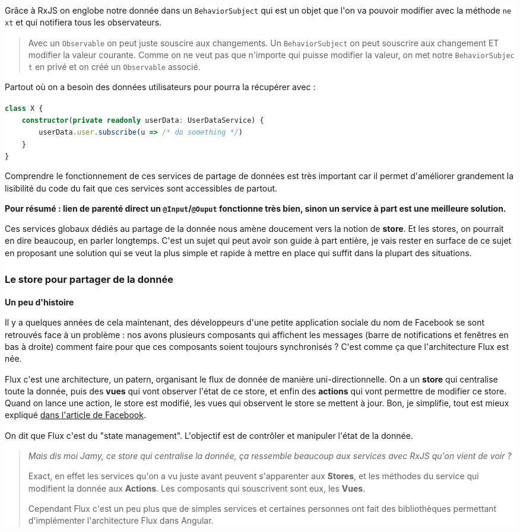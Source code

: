 Grâce à RxJS on englobe notre donnée dans un `BehaviorSubject` qui est un objet que l'on va pouvoir modifier avec la méthode `next` et qui notifiera tous les observateurs.

> Avec un `Observable` on peut juste souscire aux changements. Un `BehaviorSubject` on peut souscrire aux changement ET modifier la valeur courante. Comme on ne veut pas que n'importe qui puisse modifier la valeur, on met notre `BehaviorSubject` en privé et on créé un `Observable` associé.

Partout où on a besoin des données utilisateurs pour pourra la récupérer avec :

````typescript
class X {
    constructor(private readonly userData: UserDataService) {
        userData.user.subscribe(u => /* do something */)
    }
}
````

Comprendre le fonctionnement de ces services de partage de données est très important car il permet d'améliorer grandement la lisibilité du code du fait que ces services sont accessibles de partout.

**Pour résumé : lien de parenté direct un `@Input`/`@Ouput` fonctionne très bien, sinon un service à part est une meilleure solution.**

Ces services globaux dédiés au partage de la donnée nous amène doucement vers la notion de **store**. Et les stores, on pourrait en dire beaucoup, en parler longtemps. C'est un sujet qui peut avoir son guide à part entière, je vais rester en surface de ce sujet en proposant une solution qui se veut la plus simple et rapide à mettre en place qui suffit dans la plupart des situations.

### Le store pour partager de la donnée

**Un peu d'histoire**

Il y a quelques années de cela maintenant, des développeurs d'une petite application sociale du nom de Facebook se sont retrouvés face à un problème : nos avons plusieurs composants qui affichent les messages (barre de notifications et fenêtres en bas à droite) comment faire pour que ces composants soient toujours synchronisés ? C'est comme ça que l'architecture Flux est née.

Flux c'est une architecture, un patern, organisant le flux de donnée de manière uni-directionnelle. On a un **store** qui centralise toute la donnée, puis des **vues** qui vont observer l'état de ce store, et enfin des **actions** qui vont permettre de modifier ce store. Quand on lance une action, le store est modifié, les vues qui observent le store se mettent à jour. Bon, je simplifie, tout est mieux expliqué [dans l'article de Facebook](https://facebook.github.io/flux/docs/in-depth-overview).

On dit que Flux c'est du "state management". L'objectif est de contrôler et manipuler l'état de la donnée.

> *Mais dis moi Jamy, ce store qui centralise la donnée, ça ressemble beaucoup aux services avec RxJS qu'on vient de voir ?*
>
> Exact, en effet les services qu'on a vu juste avant peuvent s'apparenter aux **Stores**, et les méthodes du service qui modifient la donnée aux **Actions**. Les composants qui souscrivent sont eux, les **Vues**.
>
> Cependant Flux c'est un peu plus que de simples services et certaines personnes ont fait des bibliothèques permettant d'implémenter l'architecture Flux dans Angular.
